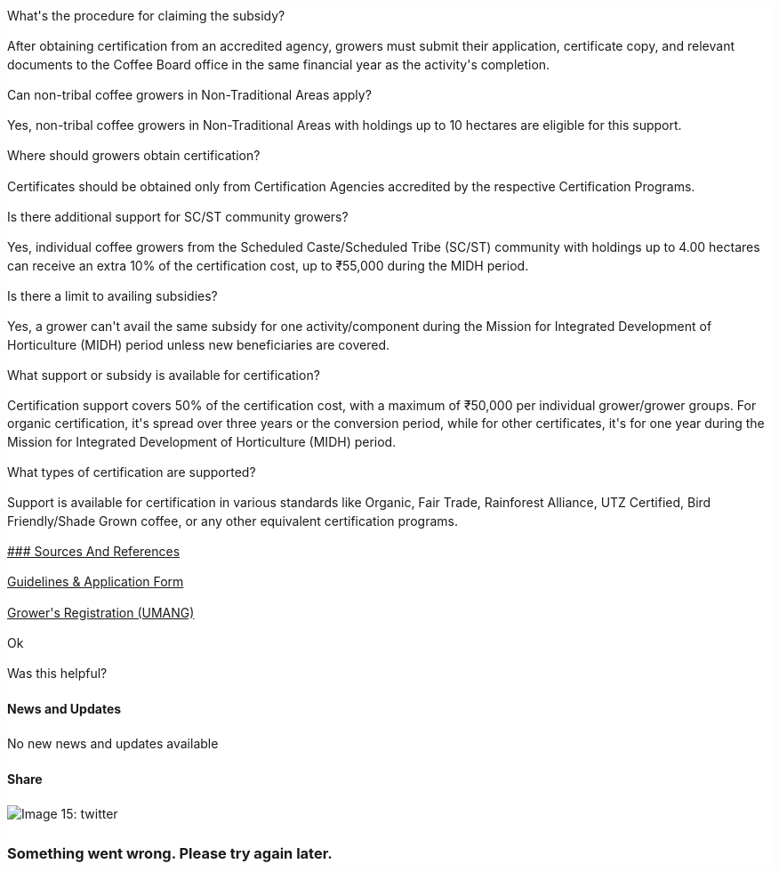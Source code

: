 What's the procedure for claiming the subsidy?

After obtaining certification from an accredited agency, growers must submit their application, certificate copy, and relevant documents to the Coffee Board office in the same financial year as the activity's completion.

Can non-tribal coffee growers in Non-Traditional Areas apply?

Yes, non-tribal coffee growers in Non-Traditional Areas with holdings up to 10 hectares are eligible for this support.

Where should growers obtain certification?

Certificates should be obtained only from Certification Agencies accredited by the respective Certification Programs.

Is there additional support for SC/ST community growers?

Yes, individual coffee growers from the Scheduled Caste/Scheduled Tribe (SC/ST) community with holdings up to 4.00 hectares can receive an extra 10% of the certification cost, up to ₹55,000 during the MIDH period.

Is there a limit to availing subsidies?

Yes, a grower can't avail the same subsidy for one activity/component during the Mission for Integrated Development of Horticulture (MIDH) period unless new beneficiaries are covered.

What support or subsidy is available for certification?

Certification support covers 50% of the certification cost, with a maximum of ₹50,000 per individual grower/grower groups. For organic certification, it's spread over three years or the conversion period, while for other certificates, it's for one year during the Mission for Integrated Development of Horticulture (MIDH) period.

What types of certification are supported?

Support is available for certification in various standards like Organic, Fair Trade, Rainforest Alliance, UTZ Certified, Bird Friendly/Shade Grown coffee, or any other equivalent certification programs.

[### Sources And References](https://www.myscheme.gov.in/schemes/dsctaecc#sources)

[Guidelines & Application Form](https://coffeeboard.gov.in/Schemes/TA_ICDP_MTF.pdf)

[Grower's Registration (UMANG)](https://web.umang.gov.in/web_new/department?url=coffee_board%2Fservice%2F1739&dept_id=371&dept_name=Grower%20Registration&transactionId=PFCXMNL5&source=myscheme)

Ok

Was this helpful?

#### News and Updates

No new news and updates available

#### Share

![Image 15: twitter](https://cdn.myscheme.in/images/logos/twitter.svg)

### Something went wrong. Please try again later.

